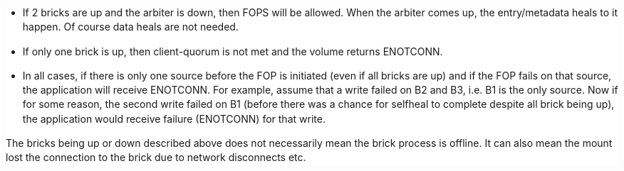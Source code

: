 - If 2 bricks are up and the arbiter is down, then FOPS will be allowed.
 When the arbiter comes up, the entry/metadata heals to it happen. Of course data
 heals are not needed.

- If only one brick is up, then client-quorum is not met and the volume returns ENOTCONN.

- In all cases, if there is only one source before the FOP is initiated
 (even if all bricks are up) and if the FOP fails on that source, the
 application will receive ENOTCONN. For example, assume that a write failed on B2
 and B3, i.e. B1 is the only source. Now if for some reason, the second write
 failed on B1 (before there was a chance for selfheal to complete despite all brick
 being up), the application would receive failure (ENOTCONN) for that write.


The bricks being up or down described above does not necessarily mean the brick
process is offline. It can also mean the mount lost the connection to the brick
due to network disconnects etc.
